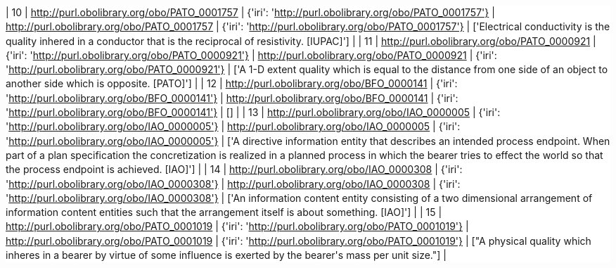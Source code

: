 | 10 | http://purl.obolibrary.org/obo/PATO_0001757                        | {'iri': 'http://purl.obolibrary.org/obo/PATO_0001757'}                                                                         | http://purl.obolibrary.org/obo/PATO_0001757  | {'iri': 'http://purl.obolibrary.org/obo/PATO_0001757'}                                           | ['Electrical conductivity is the quality inhered in a conductor that is the reciprocal of resistivity. [IUPAC]']                                                                                                                                                                                                                                                                                                                                                                                                                                                              |
| 11 | http://purl.obolibrary.org/obo/PATO_0000921                        | {'iri': 'http://purl.obolibrary.org/obo/PATO_0000921'}                                                                         | http://purl.obolibrary.org/obo/PATO_0000921  | {'iri': 'http://purl.obolibrary.org/obo/PATO_0000921'}                                           | ['A 1-D extent quality which is equal to the distance from one side of an object to another side which is opposite. [PATO]']                                                                                                                                                                                                                                                                                                                                                                                                                                                  |
| 12 | http://purl.obolibrary.org/obo/BFO_0000141                         | {'iri': 'http://purl.obolibrary.org/obo/BFO_0000141'}                                                                          | http://purl.obolibrary.org/obo/BFO_0000141   | {'iri': 'http://purl.obolibrary.org/obo/BFO_0000141'}                                            | []                                                                                                                                                                                                                                                                                                                                                                                                                                                                                                                                                                            |
| 13 | http://purl.obolibrary.org/obo/IAO_0000005                         | {'iri': 'http://purl.obolibrary.org/obo/IAO_0000005'}                                                                          | http://purl.obolibrary.org/obo/IAO_0000005   | {'iri': 'http://purl.obolibrary.org/obo/IAO_0000005'}                                            | ['A directive information entity that describes an intended process endpoint. When part of a plan specification the concretization is realized in a planned process in which the bearer tries to effect the world so that the process endpoint is achieved. [IAO]']                                                                                                                                                                                                                                                                                                           |
| 14 | http://purl.obolibrary.org/obo/IAO_0000308                         | {'iri': 'http://purl.obolibrary.org/obo/IAO_0000308'}                                                                          | http://purl.obolibrary.org/obo/IAO_0000308   | {'iri': 'http://purl.obolibrary.org/obo/IAO_0000308'}                                            | ['An information content entity consisting of a two dimensional arrangement of information content entities such that the arrangement itself is about something. [IAO]']                                                                                                                                                                                                                                                                                                                                                                                                      |
| 15 | http://purl.obolibrary.org/obo/PATO_0001019                        | {'iri': 'http://purl.obolibrary.org/obo/PATO_0001019'}                                                                         | http://purl.obolibrary.org/obo/PATO_0001019  | {'iri': 'http://purl.obolibrary.org/obo/PATO_0001019'}                                           | ["A physical quality which inheres in a bearer by virtue of some influence is exerted by the bearer's mass per unit size."]                                                                                                                                                                                                                                                                                                                                                                                                                                                   |